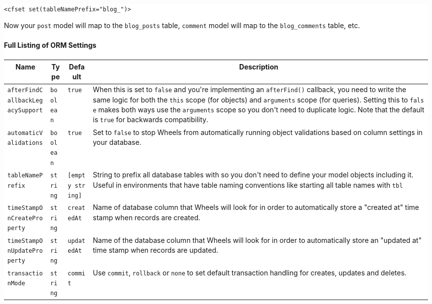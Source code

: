 	<cfset set(tableNamePrefix="blog_")>

Now your `post` model will map to the `blog_posts` table, `comment` model will map to the `blog_comments`
table, etc.

#### Full Listing of ORM Settings

<table>
	<thead>
		<tr>
			<th>Name</th>
			<th>Type</th>
			<th>Default</th>
			<th>Description</th>
		</tr>
	</thead>
	<tbody>
		<tr>
			<td><code>afterFindCallbackLegacySupport</code></td>
			<td><code>boolean</code></td>
			<td><code>true</code></td>
			<td>When this is set to <code>false</code> and you're implementing an <code>afterFind()</code> callback, you need to write the same logic for both the <code>this</code> scope (for objects) and <code>arguments</code> scope (for queries). Setting this to <code>false</code> makes both ways use the <code>arguments</code> scope so you don't need to duplicate logic. Note that the default is <code>true</code> for backwards compatibility.</td>
		</tr>
		<tr>
			<td><code>automaticValidations</code></td>
			<td><code>boolean</code></td>
			<td><code>true</code></td>
			<td>Set to <code>false</code> to stop Wheels from automatically running object validations based on column settings in your database.</td>
		</tr>
		<tr>
		 	<td><code>tableNamePrefix</code></td>
			<td><code>string</code></td>
			<td><code>[empty string]</code></td>
			<td>String to prefix all database tables with so you don't need to define your model objects including it. Useful in environments that have table naming conventions like starting all table names with <code>tbl</code></td>
		</tr>
		<tr>
			<td><code>timeStampOnCreateProperty</code></td>
			<td><code>string</code></td>
			<td><code>createdAt</code></td>
			<td>Name of database column that Wheels will look for in order to automatically store a "created at" time stamp when records are created.</td>
		</tr>
		<tr>
			<td><code>timeStampOnUpdateProperty</code></td>
			<td><code>string</code></td>
			<td><code>updatedAt</code></td>
			<td>Name of the database column that Wheels will look for in order to automatically store an "updated at" time stamp when records are updated.</td>
		</tr>
		<tr>
			<td><code>transactionMode</code></td>
			<td><code>string</code></td>
			<td><code>commit</code></td>
			<td>Use <code>commit</code>, <code>rollback</code> or <code>none</code> to set default transaction handling for creates, updates and deletes.</td>
		</tr>

[1]: Switching%20Environments.md
[2]: URL%20Rewriting.md
[3]: Caching.md
[4]: Using%20and%20Creating%20Plugins.md